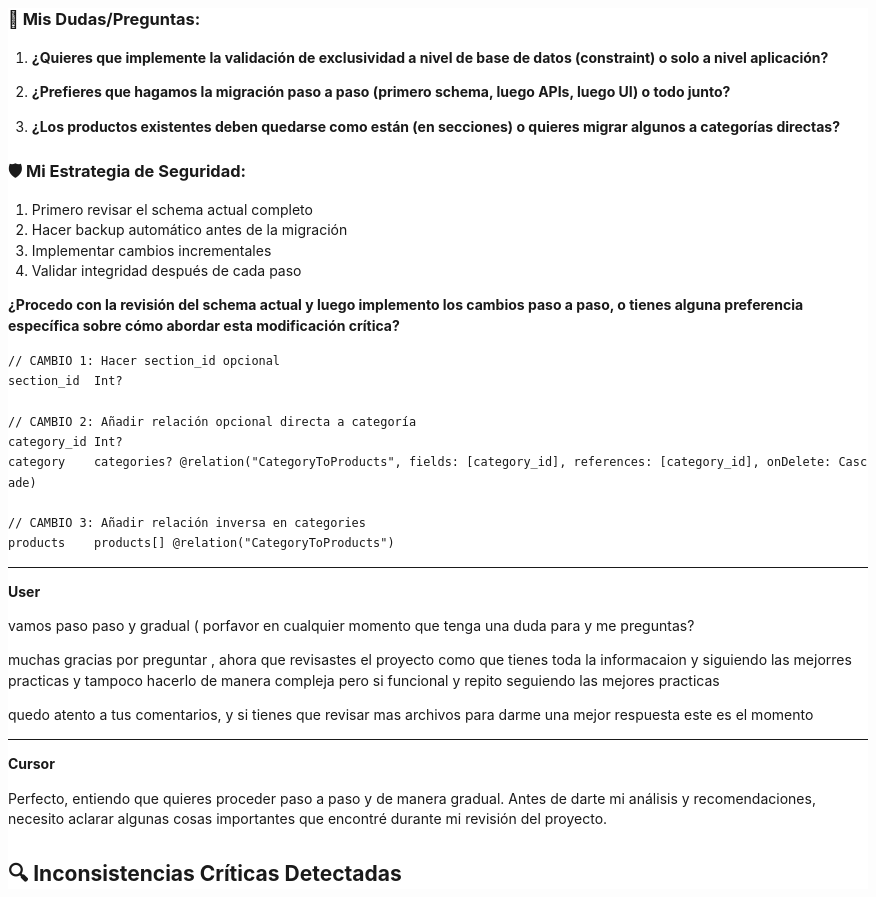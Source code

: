 ### 🤔 **Mis Dudas/Preguntas:**

1. **¿Quieres que implemente la validación de exclusividad a nivel de base de datos (constraint) o solo a nivel aplicación?**

2. **¿Prefieres que hagamos la migración paso a paso (primero schema, luego APIs, luego UI) o todo junto?**

3. **¿Los productos existentes deben quedarse como están (en secciones) o quieres migrar algunos a categorías directas?**

### 🛡️ **Mi Estrategia de Seguridad:**

1. Primero revisar el schema actual completo
2. Hacer backup automático antes de la migración
3. Implementar cambios incrementales
4. Validar integridad después de cada paso

**¿Procedo con la revisión del schema actual y luego implemento los cambios paso a paso, o tienes alguna preferencia específica sobre cómo abordar esta modificación crítica?**

```prisma
// CAMBIO 1: Hacer section_id opcional
section_id  Int?

// CAMBIO 2: Añadir relación opcional directa a categoría
category_id Int?
category    categories? @relation("CategoryToProducts", fields: [category_id], references: [category_id], onDelete: Cascade)

// CAMBIO 3: Añadir relación inversa en categories
products    products[] @relation("CategoryToProducts")
```

---

**User**

vamos paso paso y gradual ( porfavor en cualquier momento que tenga una duda para y me preguntas?

muchas gracias por preguntar , ahora que revisastes el proyecto como que tienes toda la informacaion y siguiendo las mejorres practicas y tampoco hacerlo de manera compleja pero si funcional y repito seguiendo las mejores practicas

quedo atento a tus comentarios, y si tienes que revisar mas archivos para darme una mejor respuesta este es el momento

---

**Cursor**

Perfecto, entiendo que quieres proceder paso a paso y de manera gradual. Antes de darte mi análisis y recomendaciones, necesito aclarar algunas cosas importantes que encontré durante mi revisión del proyecto.

## 🔍 Inconsistencias Críticas Detectadas
